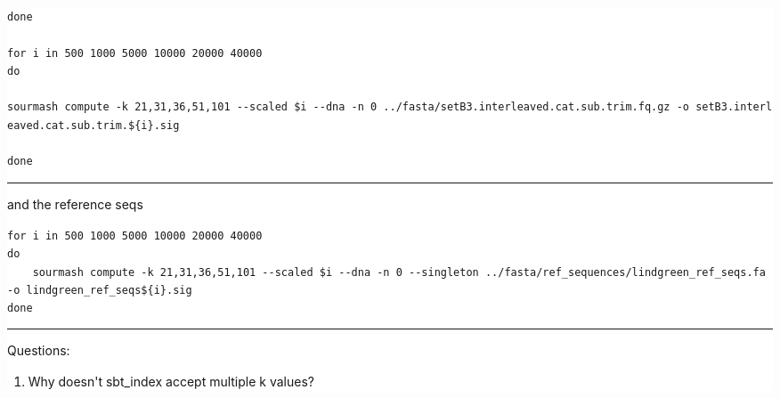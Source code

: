 	done
	
	for i in 500 1000 5000 10000 20000 40000
	do
	
	sourmash compute -k 21,31,36,51,101 --scaled $i --dna -n 0 ../fasta/setB3.interleaved.cat.sub.trim.fq.gz -o setB3.interleaved.cat.sub.trim.${i}.sig
		
	done
	

------------------------------------------------------------------------------

and the reference seqs 

	for i in 500 1000 5000 10000 20000 40000
	do
		sourmash compute -k 21,31,36,51,101 --scaled $i --dna -n 0 --singleton ../fasta/ref_sequences/lindgreen_ref_seqs.fa -o lindgreen_ref_seqs${i}.sig
	done
	

----------------------------------------------------------------------------


Questions: 

1. Why doesn't sbt_index accept multiple k values? 




